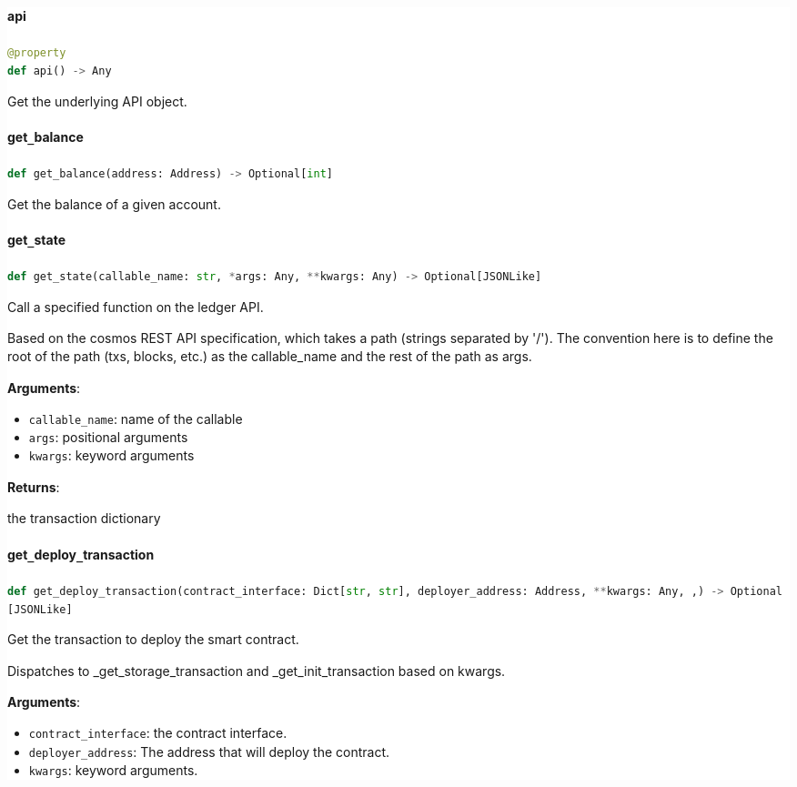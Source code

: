 #### api

```python
@property
def api() -> Any
```

Get the underlying API object.

<a id="plugins.aea-ledger-fetchai.aea_ledger_fetchai._cosmos._CosmosApi.get_balance"></a>

#### get`_`balance

```python
def get_balance(address: Address) -> Optional[int]
```

Get the balance of a given account.

<a id="plugins.aea-ledger-fetchai.aea_ledger_fetchai._cosmos._CosmosApi.get_state"></a>

#### get`_`state

```python
def get_state(callable_name: str, *args: Any, **kwargs: Any) -> Optional[JSONLike]
```

Call a specified function on the ledger API.

Based on the cosmos REST
API specification, which takes a path (strings separated by '/'). The
convention here is to define the root of the path (txs, blocks, etc.)
as the callable_name and the rest of the path as args.

**Arguments**:

- `callable_name`: name of the callable
- `args`: positional arguments
- `kwargs`: keyword arguments

**Returns**:

the transaction dictionary

<a id="plugins.aea-ledger-fetchai.aea_ledger_fetchai._cosmos._CosmosApi.get_deploy_transaction"></a>

#### get`_`deploy`_`transaction

```python
def get_deploy_transaction(contract_interface: Dict[str, str], deployer_address: Address, **kwargs: Any, ,) -> Optional[JSONLike]
```

Get the transaction to deploy the smart contract.

Dispatches to _get_storage_transaction and _get_init_transaction based on kwargs.

**Arguments**:

- `contract_interface`: the contract interface.
- `deployer_address`: The address that will deploy the contract.
- `kwargs`: keyword arguments.
